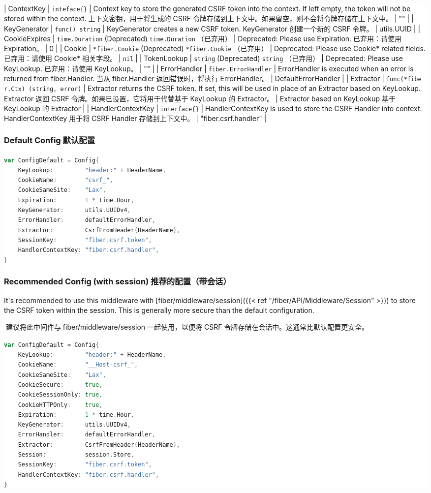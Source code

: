 | ContextKey                                                   | `inteface{}`                                            | Context key to store the generated CSRF token into the context. If left empty, the token will not be stored within the context. 上下文密钥，用于将生成的 CSRF 令牌存储到上下文中。如果留空，则不会将令牌存储在上下文中。 | ""                                                       |
| KeyGenerator                                                 | `func() string`                                         | KeyGenerator creates a new CSRF token. KeyGenerator 创建一个新的 CSRF 令牌。 | utils.UUID                                               |
| CookieExpires                                                | `time.Duration` (Deprecated) `time.Duration` （已弃用） | Deprecated: Please use Expiration. 已弃用：请使用 Expiration。 | 0                                                        |
| Cookie                                                       | `*fiber.Cookie` (Deprecated) `*fiber.Cookie` （已弃用） | Deprecated: Please use Cookie* related fields. 已弃用：请使用 Cookie* 相关字段。 | `nil`                                                    |
| TokenLookup                                                  | `string` (Deprecated) `string` （已弃用）               | Deprecated: Please use KeyLookup. 已弃用：请使用 KeyLookup。 | ""                                                       |
| ErrorHandler                                                 | `fiber.ErrorHandler`                                    | ErrorHandler is executed when an error is returned from fiber.Handler. 当从 fiber.Handler 返回错误时，将执行 ErrorHandler。 | DefaultErrorHandler                                      |
| Extractor                                                    | `func(*fiber.Ctx) (string, error)`                      | Extractor returns the CSRF token. If set, this will be used in place of an Extractor based on KeyLookup. Extractor 返回 CSRF 令牌。如果已设置，它将用于代替基于 KeyLookup 的 Extractor。 | Extractor based on KeyLookup 基于 KeyLookup 的 Extractor |
| HandlerContextKey                                            | `interface{}`                                           | HandlerContextKey is used to store the CSRF Handler into context. HandlerContextKey 用于将 CSRF Handler 存储到上下文中。 | "fiber.csrf.handler"                                     |

### Default Config 默认配置 

```go
var ConfigDefault = Config{
    KeyLookup:         "header:" + HeaderName,
    CookieName:        "csrf_",
    CookieSameSite:    "Lax",
    Expiration:        1 * time.Hour,
    KeyGenerator:      utils.UUIDv4,
    ErrorHandler:      defaultErrorHandler,
    Extractor:         CsrfFromHeader(HeaderName),
    SessionKey:        "fiber.csrf.token",
    HandlerContextKey: "fiber.csrf.handler",
}
```



### Recommended Config (with session) 推荐的配置（带会话）

It's recommended to use this middleware with [fiber/middleware/session]({{< ref "/fiber/API/Middleware/Session" >}}) to store the CSRF token within the session. This is generally more secure than the default configuration.

​	建议将此中间件与 fiber/middleware/session 一起使用，以便将 CSRF 令牌存储在会话中。这通常比默认配置更安全。

```go
var ConfigDefault = Config{
    KeyLookup:         "header:" + HeaderName,
    CookieName:        "__Host-csrf_",
    CookieSameSite:    "Lax",
    CookieSecure:      true,
    CookieSessionOnly: true,
    CookieHTTPOnly:    true,
    Expiration:        1 * time.Hour,
    KeyGenerator:      utils.UUIDv4,
    ErrorHandler:      defaultErrorHandler,
    Extractor:         CsrfFromHeader(HeaderName),
    Session:           session.Store,
    SessionKey:        "fiber.csrf.token",
    HandlerContextKey: "fiber.csrf.handler",
}
```
